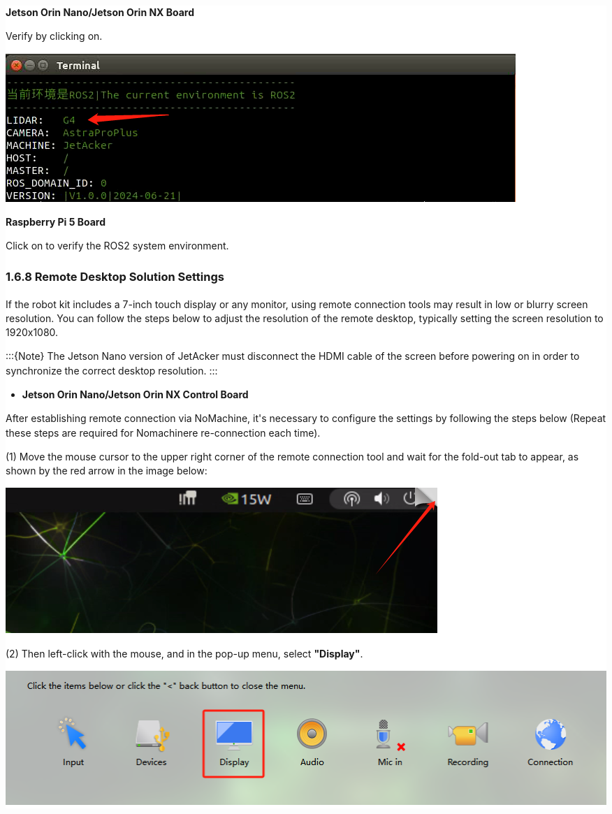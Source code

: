 **Jetson Orin Nano/Jetson Orin NX Board**

Verify by clicking on.

<img src="../_static/media/chapter_1/image207.png" class="common_img" />

**Raspberry Pi 5 Board**

Click on to verify the ROS2 system environment.

### 1.6.8 Remote Desktop Solution Settings

If the robot kit includes a 7-inch touch display or any monitor, using remote connection tools may result in low or blurry screen resolution. You can follow the steps below to adjust the resolution of the remote desktop, typically setting the screen resolution to 1920x1080.

:::{Note}
The Jetson Nano version of JetAcker must disconnect the HDMI cable of the screen before powering on in order to synchronize the correct desktop resolution.
:::

* **Jetson Orin Nano/Jetson Orin NX Control Board**

After establishing remote connection via NoMachine, it's necessary to configure the settings by following the steps below (Repeat these steps are required for Nomachinere re-connection each time).

(1) Move the mouse cursor to the upper right corner of the remote connection tool and wait for the fold-out tab to appear, as shown by the red arrow in the image below:

<img src="../_static/media/chapter_1/image208.png" class="common_img" />

(2) Then left-click with the mouse, and in the pop-up menu, select **"Display"**.

<img src="../_static/media/chapter_1/image209.png" class="common_img" />
